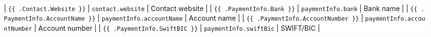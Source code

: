 | `{{ .Contact.Website }}`   | `contact.website`  |  Contact website |
| `{{ .PaymentInfo.Bank }}`   | `paymentInfo.bank`  |  Bank name |
| `{{ .PaymentInfo.AccountName }}`   | `paymentInfo.accountName`  |  Account name |
| `{{ .PaymentInfo.AccountNumber }}`   | `paymentInfo.accountNumber`  |  Account number |
| `{{ .PaymentInfo.SwiftBIC }}`   | `paymentInfo.swiftBic`  |  SWIFT/BIC |
